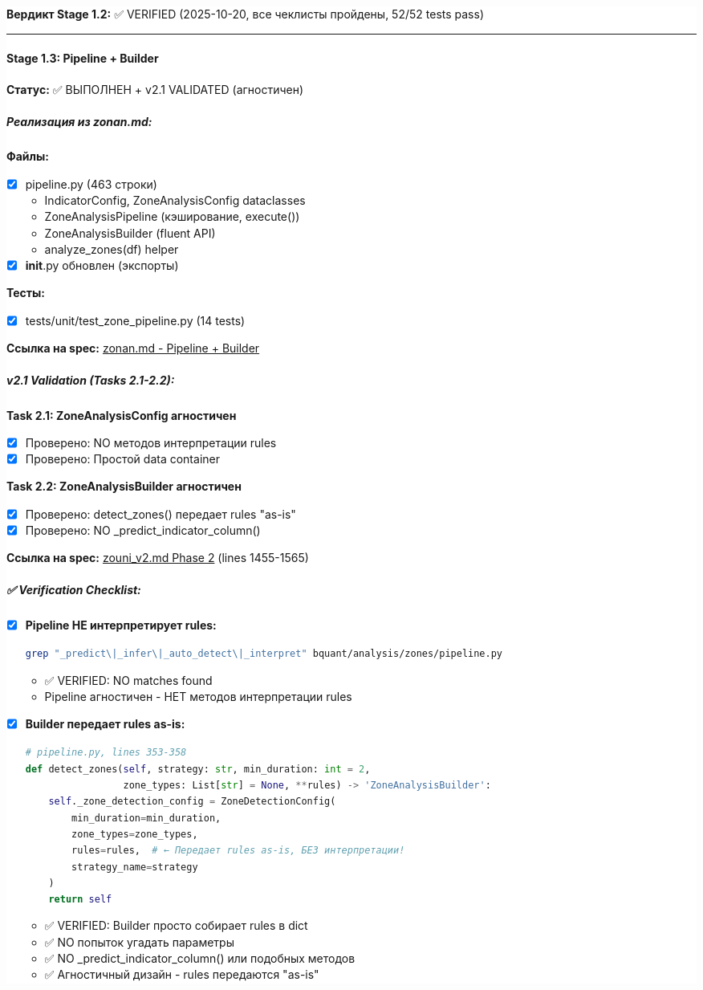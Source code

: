**Вердикт Stage 1.2:** ✅ VERIFIED (2025-10-20, все чеклисты пройдены, 52/52 tests pass)

---

#### Stage 1.3: Pipeline + Builder

**Статус:** ✅ ВЫПОЛНЕН + v2.1 VALIDATED (агностичен)

##### Реализация из zonan.md:

**Файлы:**
- [x] pipeline.py (463 строки)
  - IndicatorConfig, ZoneAnalysisConfig dataclasses
  - ZoneAnalysisPipeline (кэширование, execute())
  - ZoneAnalysisBuilder (fluent API)
  - analyze_zones(df) helper
- [x] __init__.py обновлен (экспорты)

**Тесты:**
- [x] tests/unit/test_zone_pipeline.py (14 tests)

**Ссылка на spec:** [zonan.md - Pipeline + Builder](zonan.md#pipeline)

##### v2.1 Validation (Tasks 2.1-2.2):

**Task 2.1: ZoneAnalysisConfig агностичен**
- [x] Проверено: NO методов интерпретации rules
- [x] Проверено: Простой data container

**Task 2.2: ZoneAnalysisBuilder агностичен**
- [x] Проверено: detect_zones() передает rules "as-is"
- [x] Проверено: NO _predict_indicator_column()

**Ссылка на spec:** [zouni_v2.md Phase 2](zouni_v2.md) (lines 1455-1565)

##### ✅ Verification Checklist:

- [x] **Pipeline НЕ интерпретирует rules:**
  ```bash
  grep "_predict\|_infer\|_auto_detect\|_interpret" bquant/analysis/zones/pipeline.py
  ```
  - ✅ VERIFIED: NO matches found
  - Pipeline агностичен - НЕТ методов интерпретации rules

- [x] **Builder передает rules as-is:**
  ```python
  # pipeline.py, lines 353-358
  def detect_zones(self, strategy: str, min_duration: int = 2,
                   zone_types: List[str] = None, **rules) -> 'ZoneAnalysisBuilder':
      self._zone_detection_config = ZoneDetectionConfig(
          min_duration=min_duration,
          zone_types=zone_types,
          rules=rules,  # ← Передает rules as-is, БЕЗ интерпретации!
          strategy_name=strategy
      )
      return self
  ```
  - ✅ VERIFIED: Builder просто собирает rules в dict
  - ✅ NO попыток угадать параметры
  - ✅ NO _predict_indicator_column() или подобных методов
  - ✅ Агностичный дизайн - rules передаются "as-is"
